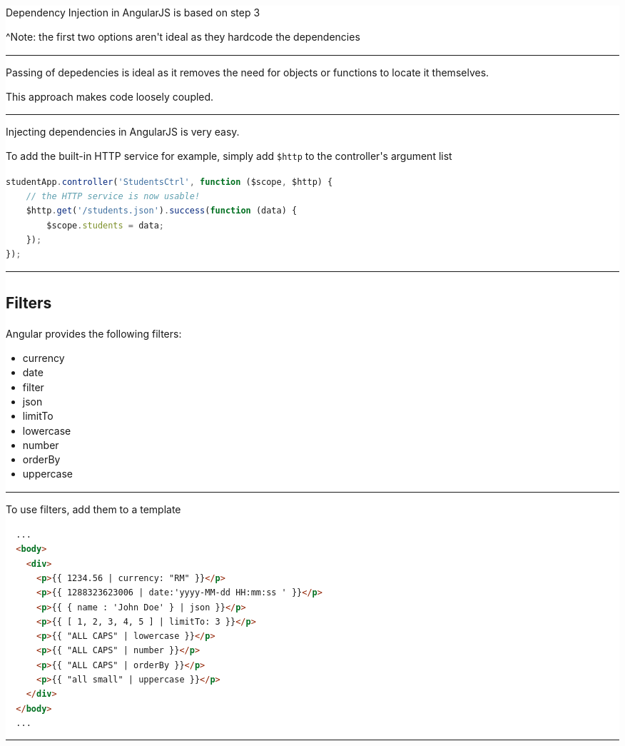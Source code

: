 Dependency Injection in AngularJS is based on step 3

^Note: the first two options aren't ideal as they hardcode the dependencies

---

Passing of depedencies is ideal as it removes the need for objects or functions to locate it themselves.

This approach makes code loosely coupled.

---

Injecting dependencies in AngularJS is very easy.

To add the built-in HTTP service for example, simply add `$http` to the controller's argument list

```js
studentApp.controller('StudentsCtrl', function ($scope, $http) {
    // the HTTP service is now usable!
    $http.get('/students.json').success(function (data) {
        $scope.students = data;
    });
});
```

---

## Filters

Angular provides the following filters:

* currency
* date
* filter
* json
* limitTo
* lowercase
* number
* orderBy
* uppercase

---

To use filters, add them to a template

```html
  ...
  <body>
    <div>
      <p>{{ 1234.56 | currency: "RM" }}</p>
      <p>{{ 1288323623006 | date:'yyyy-MM-dd HH:mm:ss ' }}</p>
      <p>{{ { name : 'John Doe' } | json }}</p>
      <p>{{ [ 1, 2, 3, 4, 5 ] | limitTo: 3 }}</p>
      <p>{{ "ALL CAPS" | lowercase }}</p>
      <p>{{ "ALL CAPS" | number }}</p>
      <p>{{ "ALL CAPS" | orderBy }}</p>
      <p>{{ "all small" | uppercase }}</p>
    </div>
  </body>
  ...
```

---